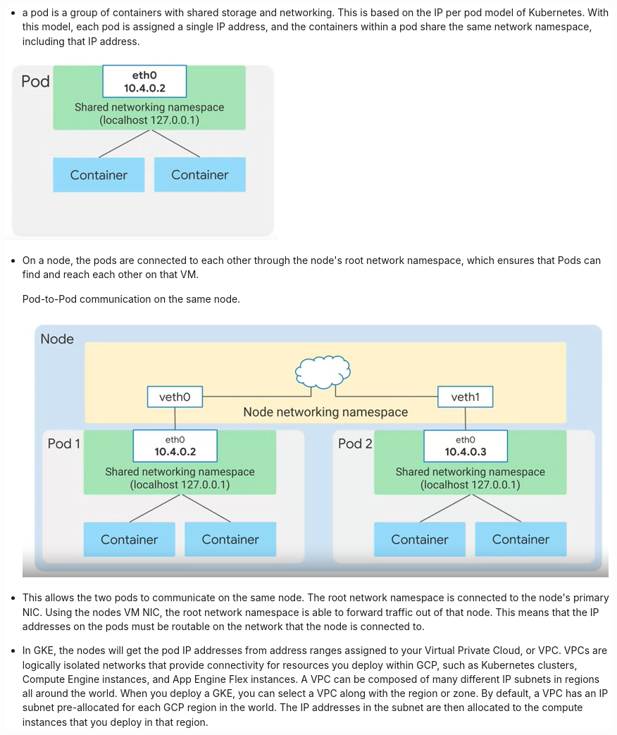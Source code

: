 -  a pod is a group of containers with shared storage and networking. This is based on the IP per pod model of Kubernetes. With this model, each pod is assigned a single IP address, and the containers within a pod share the same network namespace, including that IP address.

  ![image-20200410013519690](./Arc_Google_Kubernetes_Workloads/pod_networking.png)

- On a node, the pods are connected to each other through the node's root network namespace, which ensures that Pods can find and reach each other on that VM.

  Pod-to-Pod communication on the same node.

  ![image-20200410014427820](./Arc_Google_Kubernetes_Workloads/pod-pod-comunication.png)

- This allows the two pods to communicate on the same node. The root network namespace is connected to the node's primary NIC. Using the nodes VM NIC, the root network namespace is able to forward traffic out of that node. This means that the IP addresses on the pods must be routable on the network that the node is connected to.

- In GKE, the nodes will get the pod IP addresses from address ranges assigned to your Virtual Private Cloud, or VPC. VPCs are logically isolated networks that provide connectivity for resources you deploy within GCP, such as Kubernetes clusters, Compute Engine instances, and App Engine Flex instances. A VPC can be composed of many different IP subnets in regions all around the world. When you deploy a GKE, you can select a VPC along with the region or zone. By default, a VPC has an IP subnet pre-allocated for each GCP region in the world. The IP addresses in the subnet are then allocated to the compute instances that you deploy in that region.
